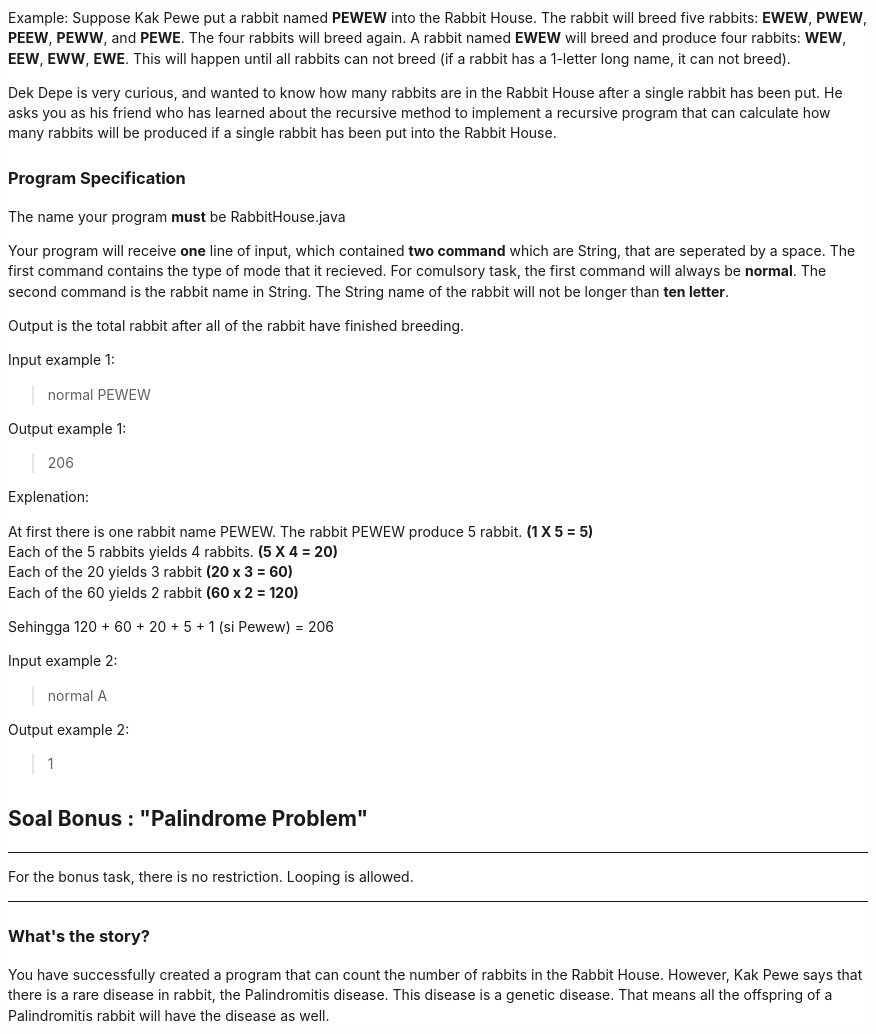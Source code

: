 Example:
Suppose Kak Pewe put a rabbit named **PEWEW** into the Rabbit House. The rabbit will breed five rabbits: **EWEW**, **PWEW**, **PEEW**, **PEWW**, and **PEWE**.
The four rabbits will breed again. A rabbit named **EWEW** will breed and produce four rabbits: **WEW**, **EEW**, **EWW**, **EWE**. This will happen until all rabbits can not breed (if a rabbit has a 1-letter long name, it can not breed).

Dek Depe is very curious, and wanted to know how many rabbits are in the Rabbit House after a single rabbit has been put. He asks you as his friend who has learned about the recursive method to implement a recursive program that can calculate how many rabbits will be produced if a single rabbit has been put into the Rabbit House.

### **Program Specification**

The name your program **must** be RabbitHouse.java

Your program will receive **one** line of input, which contained **two command** which are String, that are seperated by a space. The first command contains the type of mode that it recieved. For comulsory task, the first command will always be **normal**. The second command is the rabbit name in String. The String name of the rabbit will not be longer than **ten letter**.

Output is the total rabbit after all of the rabbit have finished breeding. 

Input example 1:

>normal PEWEW 

Output example 1:

>206 

Explenation:

At first there is one rabbit name PEWEW. The rabbit PEWEW produce 5 rabbit.  **(1 X 5 = 5)**  
Each of  the 5 rabbits yields 4 rabbits. **(5 X 4 = 20)**  
Each of the 20 yields 3 rabbit **(20 x 3 = 60)**  
Each of the 60 yields 2 rabbit **(60 x 2 = 120)**  

Sehingga 120 + 60 + 20 + 5 + 1 (si Pewew) = 206

Input example 2:

>normal A

Output example 2:

>1

## **Soal Bonus : "Palindrome Problem"**

------
For the bonus task, there is no restriction. Looping is allowed.

------

### **What's the story?**

You have successfully created a program that can count the number of rabbits in the Rabbit House. However, Kak Pewe says that there is a rare disease in rabbit, the Palindromitis disease. This disease is a genetic disease. That means all the offspring of a Palindromitis rabbit will have the disease as well.
